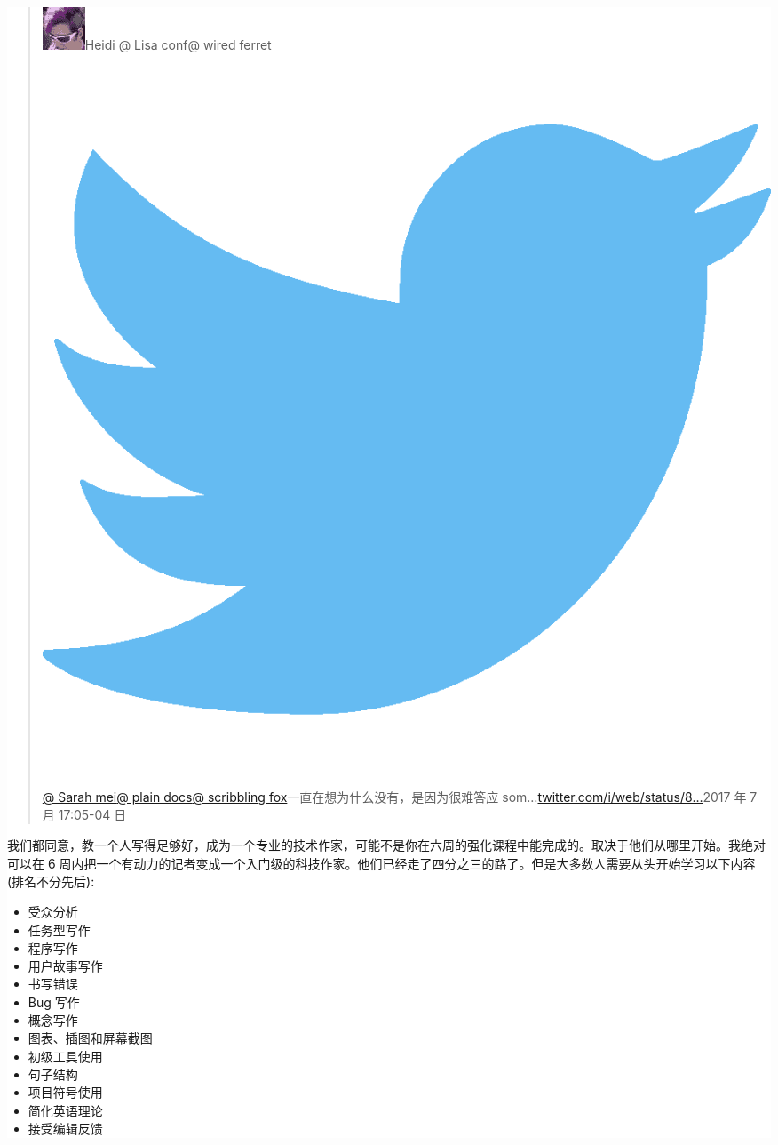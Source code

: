 > ![](img/8cb925e65d3ac1f05734fd4f01e10982.png)Heidi @ Lisa conf@ wired ferret![](img/4d9c44713c216584b3d48ff3455cbb68.png)[@ Sarah mei](https://twitter.com/sarahmei)[@ plain docs](https://twitter.com/plaindocs)[@ scribbling fox](https://twitter.com/scribblingfox)一直在想为什么没有，是因为很难答应 som…[twitter.com/i/web/status/8…](https://t.co/JJL0c5vhPz)2017 年 7 月 17:05-04 日

我们都同意，教一个人写得足够好，成为一个专业的技术作家，可能不是你在六周的强化课程中能完成的。取决于他们从哪里开始。我绝对可以在 6 周内把一个有动力的记者变成一个入门级的科技作家。他们已经走了四分之三的路了。但是大多数人需要从头开始学习以下内容(排名不分先后):

*   受众分析
*   任务型写作
*   程序写作
*   用户故事写作
*   书写错误
*   Bug 写作
*   概念写作
*   图表、插图和屏幕截图
*   初级工具使用
*   句子结构
*   项目符号使用
*   简化英语理论
*   接受编辑反馈